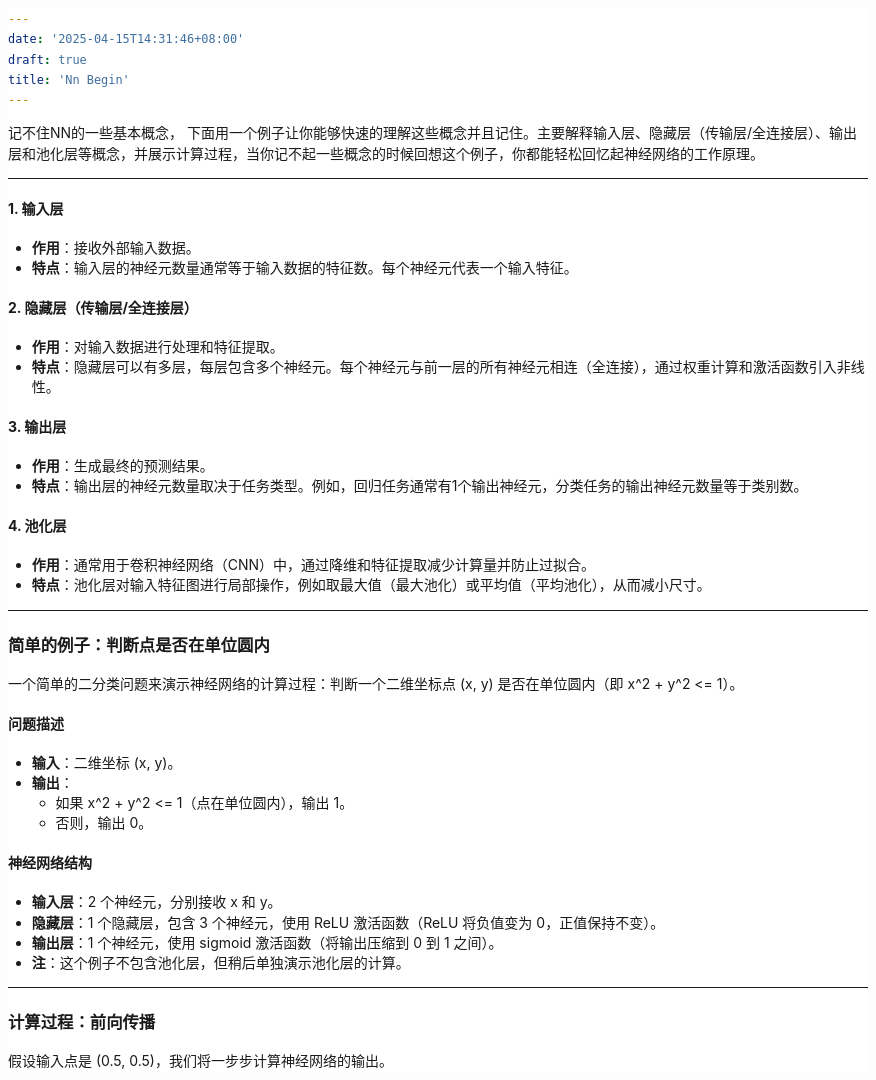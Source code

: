 ```yaml
---
date: '2025-04-15T14:31:46+08:00'
draft: true
title: 'Nn Begin'
---
```


记不住NN的一些基本概念， 下面用一个例子让你能够快速的理解这些概念并且记住。主要解释输入层、隐藏层（传输层/全连接层）、输出层和池化层等概念，并展示计算过程，当你记不起一些概念的时候回想这个例子，你都能轻松回忆起神经网络的工作原理。

---

#### 1. 输入层
- **作用**：接收外部输入数据。
- **特点**：输入层的神经元数量通常等于输入数据的特征数。每个神经元代表一个输入特征。

#### 2. 隐藏层（传输层/全连接层）
- **作用**：对输入数据进行处理和特征提取。
- **特点**：隐藏层可以有多层，每层包含多个神经元。每个神经元与前一层的所有神经元相连（全连接），通过权重计算和激活函数引入非线性。

#### 3. 输出层
- **作用**：生成最终的预测结果。
- **特点**：输出层的神经元数量取决于任务类型。例如，回归任务通常有1个输出神经元，分类任务的输出神经元数量等于类别数。

#### 4. 池化层
- **作用**：通常用于卷积神经网络（CNN）中，通过降维和特征提取减少计算量并防止过拟合。
- **特点**：池化层对输入特征图进行局部操作，例如取最大值（最大池化）或平均值（平均池化），从而减小尺寸。

---

### 简单的例子：判断点是否在单位圆内

一个简单的二分类问题来演示神经网络的计算过程：判断一个二维坐标点 (x, y) 是否在单位圆内（即 x^2 + y^2 <= 1）。

#### 问题描述
- **输入**：二维坐标 (x, y)。
- **输出**：
  - 如果 x^2 + y^2 <= 1（点在单位圆内），输出 1。
  - 否则，输出 0。

#### 神经网络结构
- **输入层**：2 个神经元，分别接收 x 和 y。
- **隐藏层**：1 个隐藏层，包含 3 个神经元，使用 ReLU 激活函数（ReLU 将负值变为 0，正值保持不变）。
- **输出层**：1 个神经元，使用 sigmoid 激活函数（将输出压缩到 0 到 1 之间）。
- **注**：这个例子不包含池化层，但稍后单独演示池化层的计算。

---

### 计算过程：前向传播

假设输入点是 (0.5, 0.5)，我们将一步步计算神经网络的输出。
